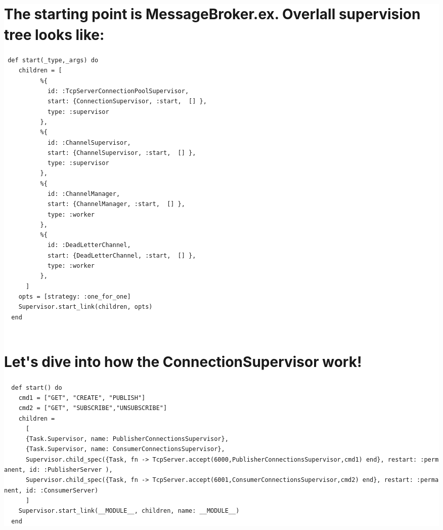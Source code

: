 # The starting point is MessageBroker.ex. Overlall supervision tree looks like: 

``` 
 def start(_type,_args) do
    children = [
          %{
            id: :TcpServerConnectionPoolSupervisor,
            start: {ConnectionSupervisor, :start,  [] },
            type: :supervisor
          },
          %{
            id: :ChannelSupervisor,
            start: {ChannelSupervisor, :start,  [] },
            type: :supervisor
          },
          %{
            id: :ChannelManager,
            start: {ChannelManager, :start,  [] },
            type: :worker
          },
          %{
            id: :DeadLetterChannel,
            start: {DeadLetterChannel, :start,  [] },
            type: :worker
          },
      ]
    opts = [strategy: :one_for_one]
    Supervisor.start_link(children, opts)
  end
 
```  

# Let's dive into how the ConnectionSupervisor work!

```
  def start() do
    cmd1 = ["GET", "CREATE", "PUBLISH"]
    cmd2 = ["GET", "SUBSCRIBE","UNSUBSCRIBE"]
    children =
      [
      {Task.Supervisor, name: PublisherConnectionsSupervisor},
      {Task.Supervisor, name: ConsumerConnectionsSupervisor},
      Supervisor.child_spec({Task, fn -> TcpServer.accept(6000,PublisherConnectionsSupervisor,cmd1) end}, restart: :permanent, id: :PublisherServer ),
      Supervisor.child_spec({Task, fn -> TcpServer.accept(6001,ConsumerConnectionsSupervisor,cmd2) end}, restart: :permanent, id: :ConsumerServer)
      ]
    Supervisor.start_link(__MODULE__, children, name: __MODULE__)
  end

```
